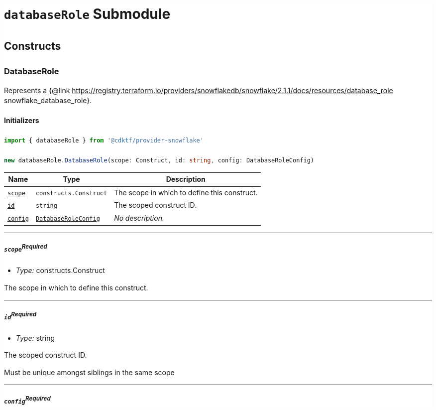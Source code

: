 # `databaseRole` Submodule <a name="`databaseRole` Submodule" id="@cdktf/provider-snowflake.databaseRole"></a>

## Constructs <a name="Constructs" id="Constructs"></a>

### DatabaseRole <a name="DatabaseRole" id="@cdktf/provider-snowflake.databaseRole.DatabaseRole"></a>

Represents a {@link https://registry.terraform.io/providers/snowflakedb/snowflake/2.1.1/docs/resources/database_role snowflake_database_role}.

#### Initializers <a name="Initializers" id="@cdktf/provider-snowflake.databaseRole.DatabaseRole.Initializer"></a>

```typescript
import { databaseRole } from '@cdktf/provider-snowflake'

new databaseRole.DatabaseRole(scope: Construct, id: string, config: DatabaseRoleConfig)
```

| **Name** | **Type** | **Description** |
| --- | --- | --- |
| <code><a href="#@cdktf/provider-snowflake.databaseRole.DatabaseRole.Initializer.parameter.scope">scope</a></code> | <code>constructs.Construct</code> | The scope in which to define this construct. |
| <code><a href="#@cdktf/provider-snowflake.databaseRole.DatabaseRole.Initializer.parameter.id">id</a></code> | <code>string</code> | The scoped construct ID. |
| <code><a href="#@cdktf/provider-snowflake.databaseRole.DatabaseRole.Initializer.parameter.config">config</a></code> | <code><a href="#@cdktf/provider-snowflake.databaseRole.DatabaseRoleConfig">DatabaseRoleConfig</a></code> | *No description.* |

---

##### `scope`<sup>Required</sup> <a name="scope" id="@cdktf/provider-snowflake.databaseRole.DatabaseRole.Initializer.parameter.scope"></a>

- *Type:* constructs.Construct

The scope in which to define this construct.

---

##### `id`<sup>Required</sup> <a name="id" id="@cdktf/provider-snowflake.databaseRole.DatabaseRole.Initializer.parameter.id"></a>

- *Type:* string

The scoped construct ID.

Must be unique amongst siblings in the same scope

---

##### `config`<sup>Required</sup> <a name="config" id="@cdktf/provider-snowflake.databaseRole.DatabaseRole.Initializer.parameter.config"></a>
